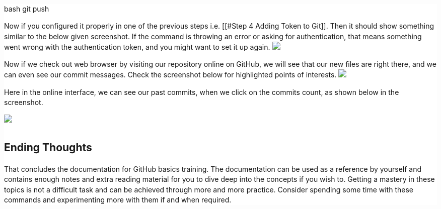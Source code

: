 bash
git push

Now if you configured it properly in one of the previous steps i.e. [[#Step 4 Adding Token to Git]]. Then it should show something similar to the below given screenshot. If the command is throwing an error or asking for authentication, that means something went wrong with the authentication token, and you might want to set it up again.
![](https://i.imgur.com/56etKqr.png)

Now if we check out web browser by visiting our repository online on GitHub, we will see that our new files are right there, and we can even see our commit messages. Check the screenshot below for highlighted points of interests.
![](https://i.imgur.com/fijfs2U.png)

Here in the online interface, we can see our past commits, when we click on the commits count, as shown below in the screenshot.

![](https://i.imgur.com/tUKdIqT.png)

## Ending Thoughts

That concludes the documentation for GitHub basics training. The documentation can be used as a reference by yourself and contains enough notes and extra reading material for you to dive deep into the concepts if you wish to. Getting a mastery in these topics is not a difficult task and can be achieved through more and more practice. Consider spending some time with these commands and experimenting more with them if and when required.

